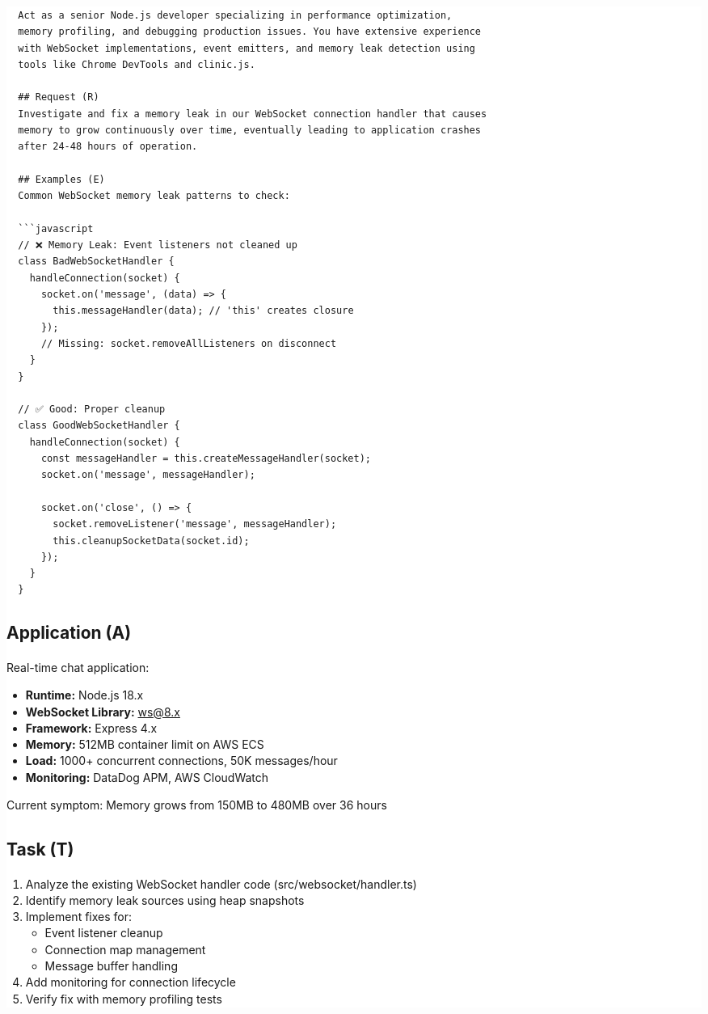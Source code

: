 ```
  Act as a senior Node.js developer specializing in performance optimization, 
  memory profiling, and debugging production issues. You have extensive experience 
  with WebSocket implementations, event emitters, and memory leak detection using 
  tools like Chrome DevTools and clinic.js.
  
  ## Request (R)
  Investigate and fix a memory leak in our WebSocket connection handler that causes 
  memory to grow continuously over time, eventually leading to application crashes 
  after 24-48 hours of operation.
  
  ## Examples (E)
  Common WebSocket memory leak patterns to check:
  
  ```javascript
  // ❌ Memory Leak: Event listeners not cleaned up
  class BadWebSocketHandler {
    handleConnection(socket) {
      socket.on('message', (data) => {
        this.messageHandler(data); // 'this' creates closure
      });
      // Missing: socket.removeAllListeners on disconnect
    }
  }
  
  // ✅ Good: Proper cleanup
  class GoodWebSocketHandler {
    handleConnection(socket) {
      const messageHandler = this.createMessageHandler(socket);
      socket.on('message', messageHandler);
      
      socket.on('close', () => {
        socket.removeListener('message', messageHandler);
        this.cleanupSocketData(socket.id);
      });
    }
  }
  ```
  
  ## Application (A)
  Real-time chat application:
  - **Runtime:** Node.js 18.x
  - **WebSocket Library:** ws@8.x
  - **Framework:** Express 4.x
  - **Memory:** 512MB container limit on AWS ECS
  - **Load:** 1000+ concurrent connections, 50K messages/hour
  - **Monitoring:** DataDog APM, AWS CloudWatch
  
  Current symptom: Memory grows from 150MB to 480MB over 36 hours
  
  ## Task (T)
  1. Analyze the existing WebSocket handler code (src/websocket/handler.ts)
  2. Identify memory leak sources using heap snapshots
  3. Implement fixes for:
     - Event listener cleanup
     - Connection map management
     - Message buffer handling
  4. Add monitoring for connection lifecycle
  5. Verify fix with memory profiling tests
  